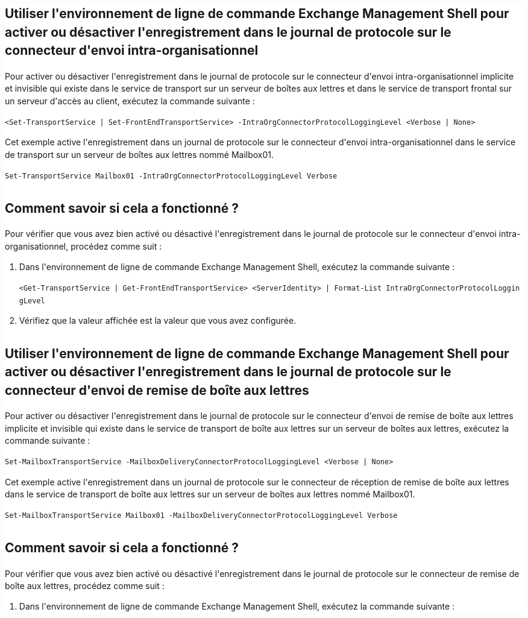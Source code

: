 ## Utiliser l'environnement de ligne de commande Exchange Management Shell pour activer ou désactiver l'enregistrement dans le journal de protocole sur le connecteur d'envoi intra-organisationnel

Pour activer ou désactiver l'enregistrement dans le journal de protocole sur le connecteur d'envoi intra-organisationnel implicite et invisible qui existe dans le service de transport sur un serveur de boîtes aux lettres et dans le service de transport frontal sur un serveur d'accès au client, exécutez la commande suivante :

    <Set-TransportService | Set-FrontEndTransportService> -IntraOrgConnectorProtocolLoggingLevel <Verbose | None>

Cet exemple active l'enregistrement dans un journal de protocole sur le connecteur d'envoi intra-organisationnel dans le service de transport sur un serveur de boîtes aux lettres nommé Mailbox01.

    Set-TransportService Mailbox01 -IntraOrgConnectorProtocolLoggingLevel Verbose

## Comment savoir si cela a fonctionné ?

Pour vérifier que vous avez bien activé ou désactivé l'enregistrement dans le journal de protocole sur le connecteur d'envoi intra-organisationnel, procédez comme suit :

1.  Dans l'environnement de ligne de commande Exchange Management Shell, exécutez la commande suivante :
    
        <Get-TransportService | Get-FrontEndTransportService> <ServerIdentity> | Format-List IntraOrgConnectorProtocolLoggingLevel

2.  Vérifiez que la valeur affichée est la valeur que vous avez configurée.

## Utiliser l'environnement de ligne de commande Exchange Management Shell pour activer ou désactiver l'enregistrement dans le journal de protocole sur le connecteur d'envoi de remise de boîte aux lettres

Pour activer ou désactiver l'enregistrement dans le journal de protocole sur le connecteur d'envoi de remise de boîte aux lettres implicite et invisible qui existe dans le service de transport de boîte aux lettres sur un serveur de boîtes aux lettres, exécutez la commande suivante :

    Set-MailboxTransportService -MailboxDeliveryConnectorProtocolLoggingLevel <Verbose | None>

Cet exemple active l'enregistrement dans un journal de protocole sur le connecteur de réception de remise de boîte aux lettres dans le service de transport de boîte aux lettres sur un serveur de boîtes aux lettres nommé Mailbox01.

    Set-MailboxTransportService Mailbox01 -MailboxDeliveryConnectorProtocolLoggingLevel Verbose

## Comment savoir si cela a fonctionné ?

Pour vérifier que vous avez bien activé ou désactivé l'enregistrement dans le journal de protocole sur le connecteur de remise de boîte aux lettres, procédez comme suit :

1.  Dans l'environnement de ligne de commande Exchange Management Shell, exécutez la commande suivante :
    